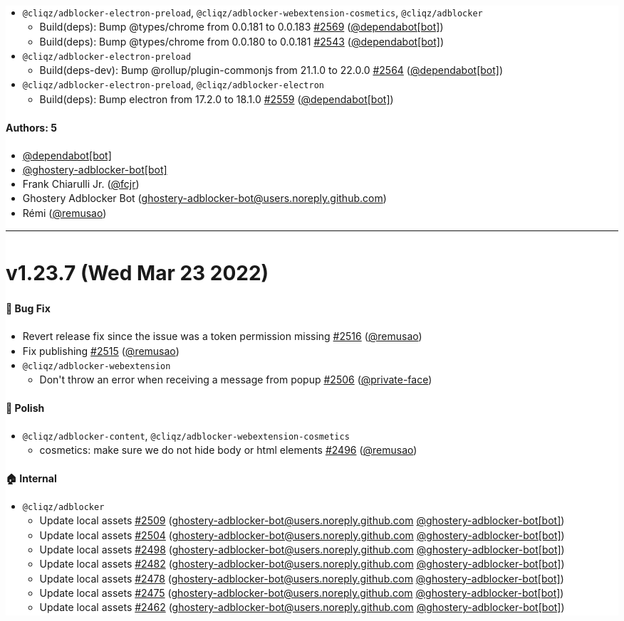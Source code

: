 - `@cliqz/adblocker-electron-preload`, `@cliqz/adblocker-webextension-cosmetics`, `@cliqz/adblocker`
  - Build(deps): Bump @types/chrome from 0.0.181 to 0.0.183 [#2569](https://github.com/ghostery/adblocker/pull/2569) ([@dependabot[bot]](https://github.com/dependabot[bot]))
  - Build(deps): Bump @types/chrome from 0.0.180 to 0.0.181 [#2543](https://github.com/ghostery/adblocker/pull/2543) ([@dependabot[bot]](https://github.com/dependabot[bot]))
- `@cliqz/adblocker-electron-preload`
  - Build(deps-dev): Bump @rollup/plugin-commonjs from 21.1.0 to 22.0.0 [#2564](https://github.com/ghostery/adblocker/pull/2564) ([@dependabot[bot]](https://github.com/dependabot[bot]))
- `@cliqz/adblocker-electron-preload`, `@cliqz/adblocker-electron`
  - Build(deps): Bump electron from 17.2.0 to 18.1.0 [#2559](https://github.com/ghostery/adblocker/pull/2559) ([@dependabot[bot]](https://github.com/dependabot[bot]))

#### Authors: 5

- [@dependabot[bot]](https://github.com/dependabot[bot])
- [@ghostery-adblocker-bot[bot]](https://github.com/ghostery-adblocker-bot[bot])
- Frank Chiarulli Jr. ([@fcjr](https://github.com/fcjr))
- Ghostery Adblocker Bot (ghostery-adblocker-bot@users.noreply.github.com)
- Rémi ([@remusao](https://github.com/remusao))

---

# v1.23.7 (Wed Mar 23 2022)

#### :bug: Bug Fix

- Revert release fix since the issue was a token permission missing [#2516](https://github.com/ghostery/adblocker/pull/2516) ([@remusao](https://github.com/remusao))
- Fix publishing [#2515](https://github.com/ghostery/adblocker/pull/2515) ([@remusao](https://github.com/remusao))
- `@cliqz/adblocker-webextension`
  - Don't throw an error when receiving a message from popup [#2506](https://github.com/ghostery/adblocker/pull/2506) ([@private-face](https://github.com/private-face))

#### :nail_care: Polish

- `@cliqz/adblocker-content`, `@cliqz/adblocker-webextension-cosmetics`
  - cosmetics: make sure we do not hide body or html elements [#2496](https://github.com/ghostery/adblocker/pull/2496) ([@remusao](https://github.com/remusao))

#### :house: Internal

- `@cliqz/adblocker`
  - Update local assets [#2509](https://github.com/ghostery/adblocker/pull/2509) (ghostery-adblocker-bot@users.noreply.github.com [@ghostery-adblocker-bot[bot]](https://github.com/ghostery-adblocker-bot[bot]))
  - Update local assets [#2504](https://github.com/ghostery/adblocker/pull/2504) (ghostery-adblocker-bot@users.noreply.github.com [@ghostery-adblocker-bot[bot]](https://github.com/ghostery-adblocker-bot[bot]))
  - Update local assets [#2498](https://github.com/ghostery/adblocker/pull/2498) (ghostery-adblocker-bot@users.noreply.github.com [@ghostery-adblocker-bot[bot]](https://github.com/ghostery-adblocker-bot[bot]))
  - Update local assets [#2482](https://github.com/ghostery/adblocker/pull/2482) (ghostery-adblocker-bot@users.noreply.github.com [@ghostery-adblocker-bot[bot]](https://github.com/ghostery-adblocker-bot[bot]))
  - Update local assets [#2478](https://github.com/ghostery/adblocker/pull/2478) (ghostery-adblocker-bot@users.noreply.github.com [@ghostery-adblocker-bot[bot]](https://github.com/ghostery-adblocker-bot[bot]))
  - Update local assets [#2475](https://github.com/ghostery/adblocker/pull/2475) (ghostery-adblocker-bot@users.noreply.github.com [@ghostery-adblocker-bot[bot]](https://github.com/ghostery-adblocker-bot[bot]))
  - Update local assets [#2462](https://github.com/ghostery/adblocker/pull/2462) (ghostery-adblocker-bot@users.noreply.github.com [@ghostery-adblocker-bot[bot]](https://github.com/ghostery-adblocker-bot[bot]))